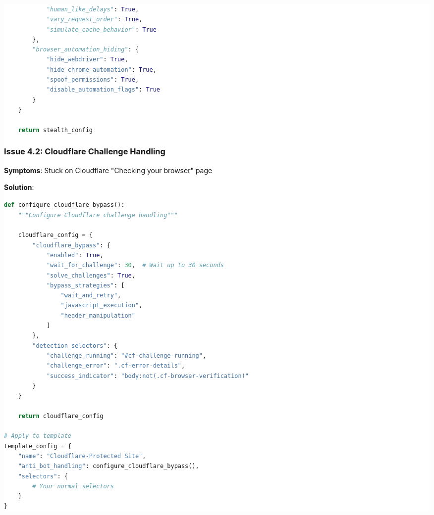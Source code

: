 ```python
            "human_like_delays": True,
            "vary_request_order": True,
            "simulate_cache_behavior": True
        },
        "browser_automation_hiding": {
            "hide_webdriver": True,
            "hide_chrome_automation": True,
            "spoof_permissions": True,
            "disable_automation_flags": True
        }
    }
    
    return stealth_config
```

### Issue 4.2: Cloudflare Challenge Handling

**Symptoms**: Stuck on Cloudflare "Checking your browser" page

**Solution**:
```python
def configure_cloudflare_bypass():
    """Configure Cloudflare challenge handling"""
    
    cloudflare_config = {
        "cloudflare_bypass": {
            "enabled": True,
            "wait_for_challenge": 30,  # Wait up to 30 seconds
            "solve_challenges": True,
            "bypass_strategies": [
                "wait_and_retry",
                "javascript_execution",
                "header_manipulation"
            ]
        },
        "detection_selectors": {
            "challenge_running": "#cf-challenge-running",
            "challenge_error": ".cf-error-details",
            "success_indicator": "body:not(.cf-browser-verification)"
        }
    }
    
    return cloudflare_config

# Apply to template
template_config = {
    "name": "Cloudflare-Protected Site",
    "anti_bot_handling": configure_cloudflare_bypass(),
    "selectors": {
        # Your normal selectors
    }
}
```
